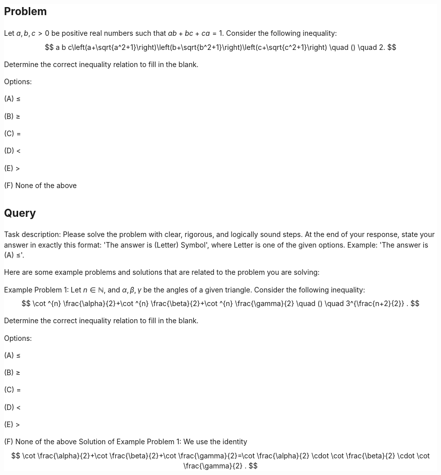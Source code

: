## Problem

Let $a, b, c > 0$ be positive real numbers such that $ab + bc + ca = 1$. Consider the following inequality:
$$
a b c\left(a+\sqrt{a^2+1}\right)\left(b+\sqrt{b^2+1}\right)\left(c+\sqrt{c^2+1}\right) \quad () \quad 2.
$$

Determine the correct inequality relation to fill in the blank.

Options:

(A) $\leq$ 

(B) $\geq$

(C) $=$ 

(D) $<$

(E) $>$

(F) None of the above

## Query

Task description: Please solve the problem with clear, rigorous, and logically sound steps. At the end of your response, state your answer in exactly this format: 'The answer is (Letter) Symbol', where Letter is one of the given options. Example: 'The answer is (A) $\leq$'.

Here are some example problems and solutions that are related to the problem you are solving:

Example Problem 1: Let $n \in \mathbb{N}$, and $\alpha, \beta, \gamma$ be the angles of a given triangle. Consider the following inequality:
$$
\cot ^{n} \frac{\alpha}{2}+\cot ^{n} \frac{\beta}{2}+\cot ^{n} \frac{\gamma}{2} \quad () \quad 3^{\frac{n+2}{2}} .
$$

Determine the correct inequality relation to fill in the blank.

Options:

(A) $\leq$ 

(B) $\geq$

(C) $=$ 

(D) $<$

(E) $>$

(F) None of the above
Solution of Example Problem 1: We use the identity
$$
\cot \frac{\alpha}{2}+\cot \frac{\beta}{2}+\cot \frac{\gamma}{2}=\cot \frac{\alpha}{2} \cdot \cot \frac{\beta}{2} \cdot \cot \frac{\gamma}{2} .
$$
